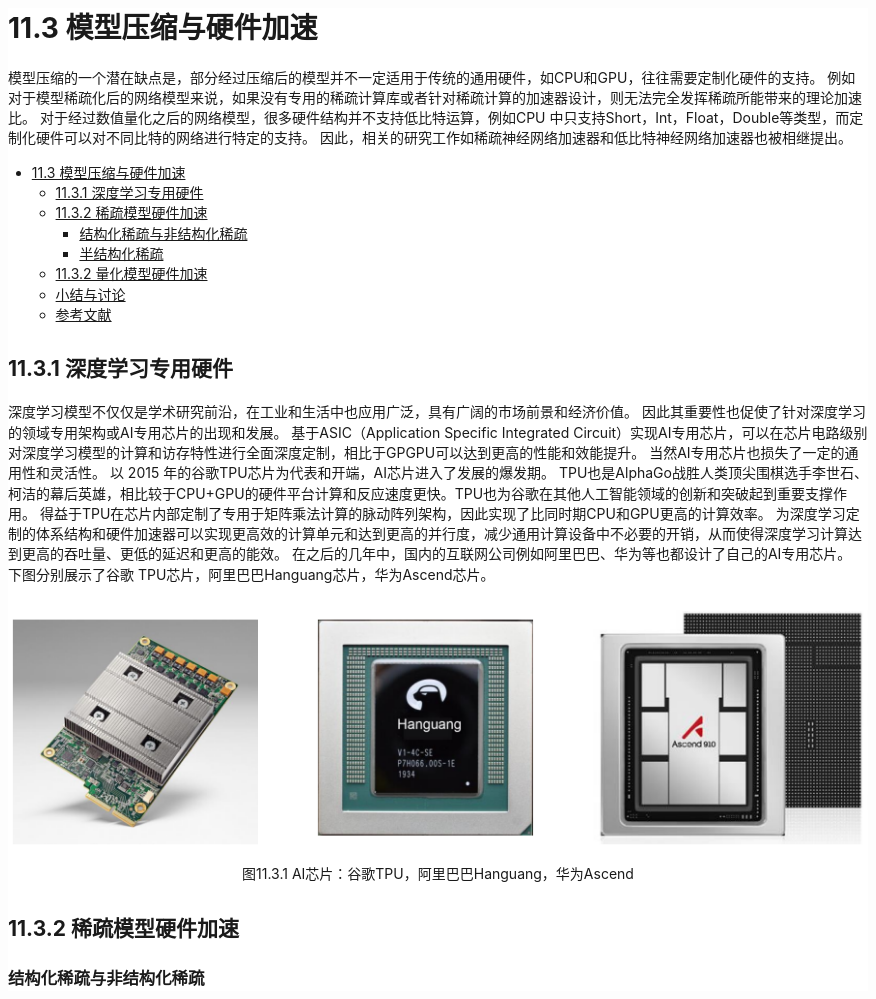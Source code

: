 

# 11.3 模型压缩与硬件加速

模型压缩的一个潜在缺点是，部分经过压缩后的模型并不一定适用于传统的通用硬件，如CPU和GPU，往往需要定制化硬件的支持。
例如对于模型稀疏化后的网络模型来说，如果没有专用的稀疏计算库或者针对稀疏计算的加速器设计，则无法完全发挥稀疏所能带来的理论加速比。
对于经过数值量化之后的网络模型，很多硬件结构并不支持低比特运算，例如CPU 中只支持Short，Int，Float，Double等类型，而定制化硬件可以对不同比特的网络进行特定的支持。
因此，相关的研究工作如稀疏神经网络加速器和低比特神经网络加速器也被相继提出。

- [11.3 模型压缩与硬件加速](#113-模型压缩与硬件加速)
  - [11.3.1 深度学习专用硬件](#1131-深度学习专用硬件)
  - [11.3.2 稀疏模型硬件加速](#1132-稀疏模型硬件加速)
    - [结构化稀疏与非结构化稀疏](#结构化稀疏与非结构化稀疏)
    - [半结构化稀疏](#半结构化稀疏)
  - [11.3.2 量化模型硬件加速](#1132-量化模型硬件加速)
  - [小结与讨论](#小结与讨论)
  - [参考文献](#参考文献)

## 11.3.1 深度学习专用硬件

深度学习模型不仅仅是学术研究前沿，在工业和生活中也应用广泛，具有广阔的市场前景和经济价值。
因此其重要性也促使了针对深度学习的领域专用架构或AI专用芯片的出现和发展。
基于ASIC（Application Specific Integrated Circuit）实现AI专用芯片，可以在芯片电路级别对深度学习模型的计算和访存特性进行全面深度定制，相比于GPGPU可以达到更高的性能和效能提升。
当然AI专用芯片也损失了一定的通用性和灵活性。
以 2015 年的谷歌TPU芯片为代表和开端，AI芯片进入了发展的爆发期。
TPU也是AlphaGo战胜人类顶尖围棋选手李世石、柯洁的幕后英雄，相比较于CPU+GPU的硬件平台计算和反应速度更快。TPU也为谷歌在其他人工智能领域的创新和突破起到重要支撑作用。
得益于TPU在芯片内部定制了专用于矩阵乘法计算的脉动阵列架构，因此实现了比同时期CPU和GPU更高的计算效率。
为深度学习定制的体系结构和硬件加速器可以实现更高效的计算单元和达到更高的并行度，减少通用计算设备中不必要的开销，从而使得深度学习计算达到更高的吞吐量、更低的延迟和更高的能效。
在之后的几年中，国内的互联网公司例如阿里巴巴、华为等也都设计了自己的AI专用芯片。
下图分别展示了谷歌 TPU芯片，阿里巴巴Hanguang芯片，华为Ascend芯片。

<center> <img src="./img/3/AI芯片.jpg" width="1000" height="260" /></center>
<center>图11.3.1 AI芯片：谷歌TPU，阿里巴巴Hanguang，华为Ascend</center>

## 11.3.2 稀疏模型硬件加速

### 结构化稀疏与非结构化稀疏
